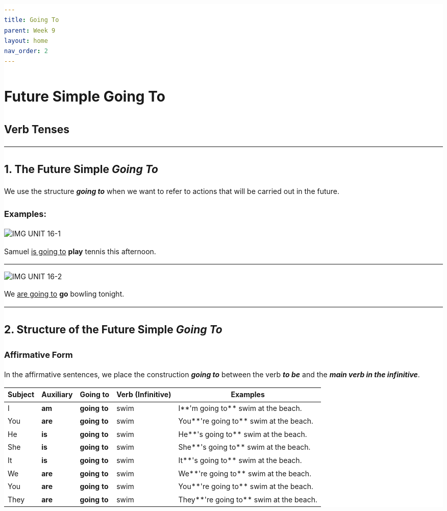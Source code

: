 ```yaml
---
title: Going To
parent: Week 9
layout: home
nav_order: 2
---
```


# Future Simple Going To

## Verb Tenses

---

## 1. The Future Simple *Going To*

We use the structure ***going to*** when we want to refer to actions that will be carried out in the future.

### Examples:

![IMG UNIT 16-1](https://course.lewolang.com/upload/imatges/grammar/a1/16-01-es.jpg)

Samuel <u>is going to</u> **play** tennis this afternoon.

---

![IMG UNIT 16-2](https://course.lewolang.com/upload/imatges/grammar/a1/16-02-es.jpg)

We <u>are going to</u> **go** bowling tonight.

---

## 2. Structure of the Future Simple *Going To*

### Affirmative Form

In the affirmative sentences, we place the construction ***going to*** between the verb ***to be*** and the ***main verb in the infinitive***.

| Subject | Auxiliary | Going to | Verb (Infinitive) | Examples |
|---------|-----------|----------|-------------------|----------|
| I | **am** | **going to** | swim | I**'m going to** swim at the beach. |
| You | **are** | **going to** | swim | You**'re going to** swim at the beach. |
| He | **is** | **going to** | swim | He**'s going to** swim at the beach. |
| She | **is** | **going to** | swim | She**'s going to** swim at the beach. |
| It | **is** | **going to** | swim | It**'s going to** swim at the beach. |
| We | **are** | **going to** | swim | We**'re going to** swim at the beach. |
| You | **are** | **going to** | swim | You**'re going to** swim at the beach. |
| They | **are** | **going to** | swim | They**'re going to** swim at the beach. |
